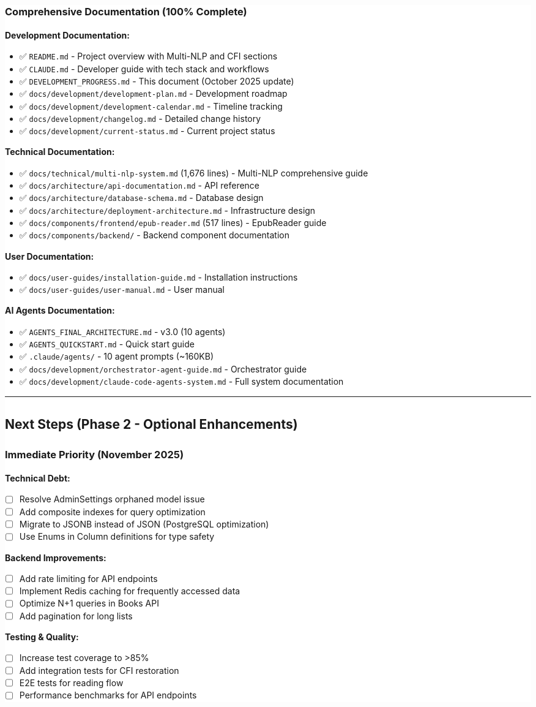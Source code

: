 ### Comprehensive Documentation (100% Complete)

**Development Documentation:**
- ✅ `README.md` - Project overview with Multi-NLP and CFI sections
- ✅ `CLAUDE.md` - Developer guide with tech stack and workflows
- ✅ `DEVELOPMENT_PROGRESS.md` - This document (October 2025 update)
- ✅ `docs/development/development-plan.md` - Development roadmap
- ✅ `docs/development/development-calendar.md` - Timeline tracking
- ✅ `docs/development/changelog.md` - Detailed change history
- ✅ `docs/development/current-status.md` - Current project status

**Technical Documentation:**
- ✅ `docs/technical/multi-nlp-system.md` (1,676 lines) - Multi-NLP comprehensive guide
- ✅ `docs/architecture/api-documentation.md` - API reference
- ✅ `docs/architecture/database-schema.md` - Database design
- ✅ `docs/architecture/deployment-architecture.md` - Infrastructure design
- ✅ `docs/components/frontend/epub-reader.md` (517 lines) - EpubReader guide
- ✅ `docs/components/backend/` - Backend component documentation

**User Documentation:**
- ✅ `docs/user-guides/installation-guide.md` - Installation instructions
- ✅ `docs/user-guides/user-manual.md` - User manual

**AI Agents Documentation:**
- ✅ `AGENTS_FINAL_ARCHITECTURE.md` - v3.0 (10 agents)
- ✅ `AGENTS_QUICKSTART.md` - Quick start guide
- ✅ `.claude/agents/` - 10 agent prompts (~160KB)
- ✅ `docs/development/orchestrator-agent-guide.md` - Orchestrator guide
- ✅ `docs/development/claude-code-agents-system.md` - Full system documentation

---

## Next Steps (Phase 2 - Optional Enhancements)

### Immediate Priority (November 2025)

**Technical Debt:**
- [ ] Resolve AdminSettings orphaned model issue
- [ ] Add composite indexes for query optimization
- [ ] Migrate to JSONB instead of JSON (PostgreSQL optimization)
- [ ] Use Enums in Column definitions for type safety

**Backend Improvements:**
- [ ] Add rate limiting for API endpoints
- [ ] Implement Redis caching for frequently accessed data
- [ ] Optimize N+1 queries in Books API
- [ ] Add pagination for long lists

**Testing & Quality:**
- [ ] Increase test coverage to >85%
- [ ] Add integration tests for CFI restoration
- [ ] E2E tests for reading flow
- [ ] Performance benchmarks for API endpoints

